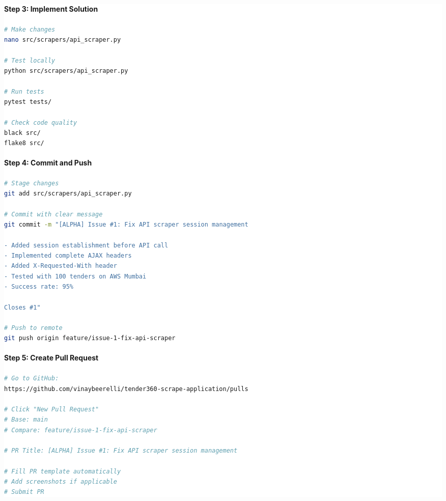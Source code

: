 #### **Step 3: Implement Solution**

```bash
# Make changes
nano src/scrapers/api_scraper.py

# Test locally
python src/scrapers/api_scraper.py

# Run tests
pytest tests/

# Check code quality
black src/
flake8 src/
```

#### **Step 4: Commit and Push**

```bash
# Stage changes
git add src/scrapers/api_scraper.py

# Commit with clear message
git commit -m "[ALPHA] Issue #1: Fix API scraper session management

- Added session establishment before API call
- Implemented complete AJAX headers
- Added X-Requested-With header
- Tested with 100 tenders on AWS Mumbai
- Success rate: 95%

Closes #1"

# Push to remote
git push origin feature/issue-1-fix-api-scraper
```

#### **Step 5: Create Pull Request**

```bash
# Go to GitHub:
https://github.com/vinaybeerelli/tender360-scrape-application/pulls

# Click "New Pull Request"
# Base: main
# Compare: feature/issue-1-fix-api-scraper

# PR Title: [ALPHA] Issue #1: Fix API scraper session management

# Fill PR template automatically
# Add screenshots if applicable
# Submit PR
```
